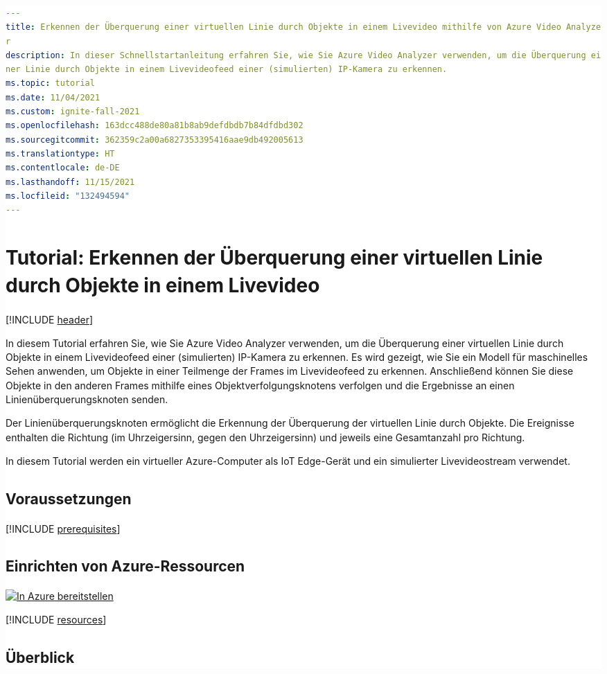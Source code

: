 ```yaml
---
title: Erkennen der Überquerung einer virtuellen Linie durch Objekte in einem Livevideo mithilfe von Azure Video Analyzer
description: In dieser Schnellstartanleitung erfahren Sie, wie Sie Azure Video Analyzer verwenden, um die Überquerung einer Linie durch Objekte in einem Livevideofeed einer (simulierten) IP-Kamera zu erkennen.
ms.topic: tutorial
ms.date: 11/04/2021
ms.custom: ignite-fall-2021
ms.openlocfilehash: 163dcc488de80a81b8ab9defdbdb7b84dfdbd302
ms.sourcegitcommit: 362359c2a00a6827353395416aae9db492005613
ms.translationtype: HT
ms.contentlocale: de-DE
ms.lasthandoff: 11/15/2021
ms.locfileid: "132494594"
---
```

# <a name="tutorial-detect-when-objects-cross-a-virtual-line-in-a-live-video"></a>Tutorial: Erkennen der Überquerung einer virtuellen Linie durch Objekte in einem Livevideo

[!INCLUDE [header](includes/edge-env.md)]

In diesem Tutorial erfahren Sie, wie Sie Azure Video Analyzer verwenden, um die Überquerung einer virtuellen Linie durch Objekte in einem Livevideofeed einer (simulierten) IP-Kamera zu erkennen. Es wird gezeigt, wie Sie ein Modell für maschinelles Sehen anwenden, um Objekte in einer Teilmenge der Frames im Livevideofeed zu erkennen. Anschließend können Sie diese Objekte in den anderen Frames mithilfe eines Objektverfolgungsknotens verfolgen und die Ergebnisse an einen Linienüberquerungsknoten senden.

Der Linienüberquerungsknoten ermöglicht die Erkennung der Überquerung der virtuellen Linie durch Objekte. Die Ereignisse enthalten die Richtung (im Uhrzeigersinn, gegen den Uhrzeigersinn) und jeweils eine Gesamtanzahl pro Richtung.  

In diesem Tutorial werden ein virtueller Azure-Computer als IoT Edge-Gerät und ein simulierter Livevideostream verwendet.

## <a name="prerequisites"></a>Voraussetzungen

[!INCLUDE [prerequisites](./includes/common-includes/csharp-prerequisites.md)]

## <a name="set-up-azure-resources"></a>Einrichten von Azure-Ressourcen

[![In Azure bereitstellen](https://aka.ms/deploytoazurebutton)](https://aka.ms/ava-click-to-deploy)

[!INCLUDE [resources](./includes/common-includes/azure-resources.md)]

## <a name="overview"></a>Überblick
